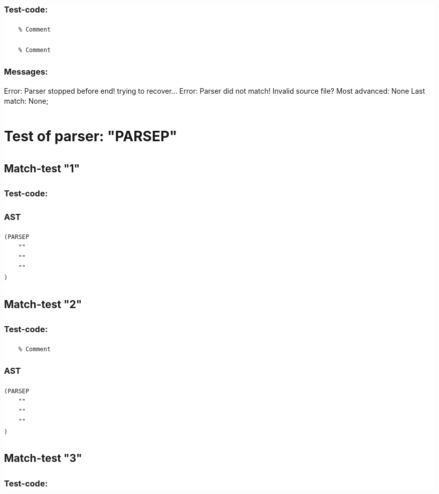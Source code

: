 ### Test-code:
    
    
        % Comment
    
        % Comment
        

### Messages:
Error: Parser stopped before end! trying to recover...
Error: Parser did not match! Invalid source file?
    Most advanced: None
    Last match:    None;


Test of parser: "PARSEP"
========================


Match-test "1"
--------------

### Test-code:
    
    
        

### AST
    (PARSEP
        ""
        ""
        ""
    )

Match-test "2"
--------------

### Test-code:
    
    
        % Comment
        

### AST
    (PARSEP
        ""
        ""
        ""
    )

Match-test "3"
--------------

### Test-code:
    
    